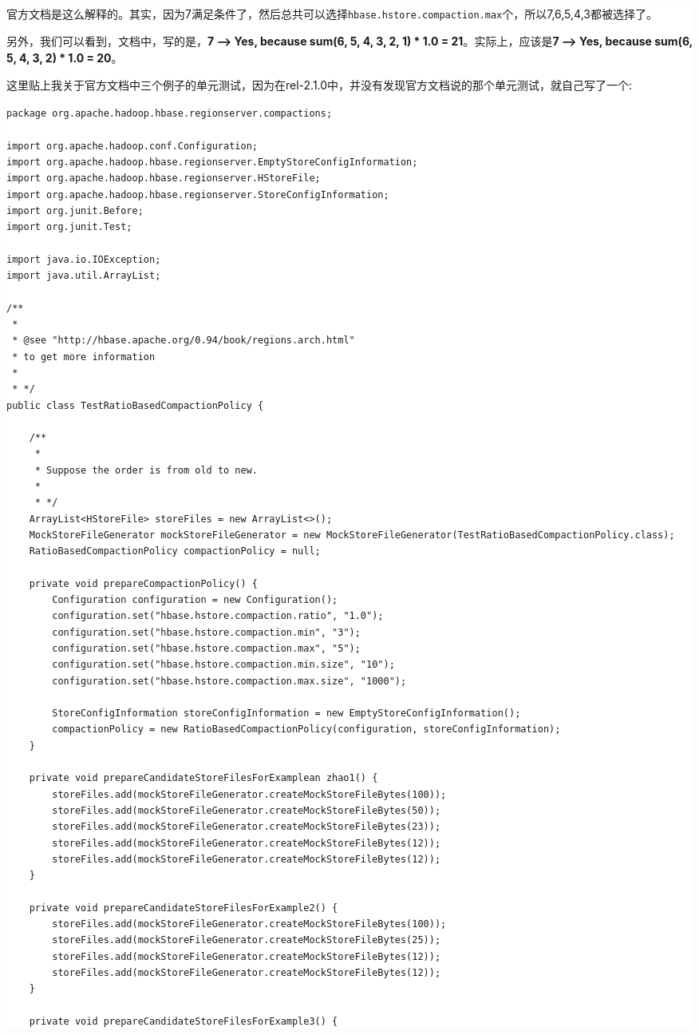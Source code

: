 官方文档是这么解释的。其实，因为7满足条件了，然后总共可以选择`hbase.hstore.compaction.max`个，所以7,6,5,4,3都被选择了。

另外，我们可以看到，文档中，写的是，**7 --> Yes, because sum(6, 5, 4, 3, 2, 1) * 1.0 = 21**。实际上，应该是**7 --> Yes, because sum(6, 5, 4, 3, 2) * 1.0 = 20**。

这里贴上我关于官方文档中三个例子的单元测试，因为在rel-2.1.0中，并没有发现官方文档说的那个单元测试，就自己写了一个:
~~~
package org.apache.hadoop.hbase.regionserver.compactions;

import org.apache.hadoop.conf.Configuration;
import org.apache.hadoop.hbase.regionserver.EmptyStoreConfigInformation;
import org.apache.hadoop.hbase.regionserver.HStoreFile;
import org.apache.hadoop.hbase.regionserver.StoreConfigInformation;
import org.junit.Before;
import org.junit.Test;

import java.io.IOException;
import java.util.ArrayList;

/**
 *
 * @see "http://hbase.apache.org/0.94/book/regions.arch.html"
 * to get more information
 *
 * */
public class TestRatioBasedCompactionPolicy {

    /**
     *
     * Suppose the order is from old to new.
     *
     * */
    ArrayList<HStoreFile> storeFiles = new ArrayList<>();
    MockStoreFileGenerator mockStoreFileGenerator = new MockStoreFileGenerator(TestRatioBasedCompactionPolicy.class);
    RatioBasedCompactionPolicy compactionPolicy = null;

    private void prepareCompactionPolicy() {
        Configuration configuration = new Configuration();
        configuration.set("hbase.hstore.compaction.ratio", "1.0");
        configuration.set("hbase.hstore.compaction.min", "3");
        configuration.set("hbase.hstore.compaction.max", "5");
        configuration.set("hbase.hstore.compaction.min.size", "10");
        configuration.set("hbase.hstore.compaction.max.size", "1000");

        StoreConfigInformation storeConfigInformation = new EmptyStoreConfigInformation();
        compactionPolicy = new RatioBasedCompactionPolicy(configuration, storeConfigInformation);
    }

    private void prepareCandidateStoreFilesForExamplean zhao1() {
        storeFiles.add(mockStoreFileGenerator.createMockStoreFileBytes(100));
        storeFiles.add(mockStoreFileGenerator.createMockStoreFileBytes(50));
        storeFiles.add(mockStoreFileGenerator.createMockStoreFileBytes(23));
        storeFiles.add(mockStoreFileGenerator.createMockStoreFileBytes(12));
        storeFiles.add(mockStoreFileGenerator.createMockStoreFileBytes(12));
    }

    private void prepareCandidateStoreFilesForExample2() {
        storeFiles.add(mockStoreFileGenerator.createMockStoreFileBytes(100));
        storeFiles.add(mockStoreFileGenerator.createMockStoreFileBytes(25));
        storeFiles.add(mockStoreFileGenerator.createMockStoreFileBytes(12));
        storeFiles.add(mockStoreFileGenerator.createMockStoreFileBytes(12));
    }

    private void prepareCandidateStoreFilesForExample3() {
~~~